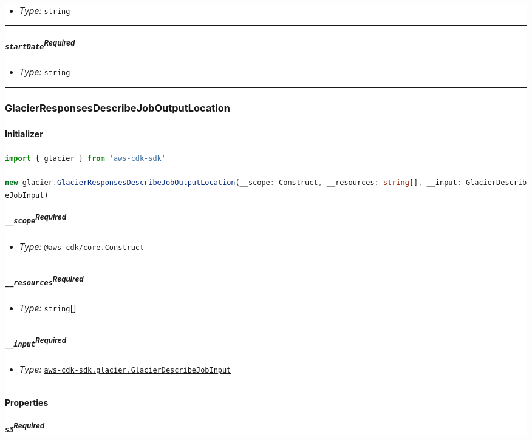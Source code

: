 - *Type:* `string`

---

##### `startDate`<sup>Required</sup> <a name="aws-cdk-sdk.glacier.GlacierResponsesDescribeJobInventoryRetrievalParameters.property.startDate"></a>

- *Type:* `string`

---


### GlacierResponsesDescribeJobOutputLocation <a name="aws-cdk-sdk.glacier.GlacierResponsesDescribeJobOutputLocation"></a>

#### Initializer <a name="aws-cdk-sdk.glacier.GlacierResponsesDescribeJobOutputLocation.Initializer"></a>

```typescript
import { glacier } from 'aws-cdk-sdk'

new glacier.GlacierResponsesDescribeJobOutputLocation(__scope: Construct, __resources: string[], __input: GlacierDescribeJobInput)
```

##### `__scope`<sup>Required</sup> <a name="aws-cdk-sdk.glacier.GlacierResponsesDescribeJobOutputLocation.parameter.__scope"></a>

- *Type:* [`@aws-cdk/core.Construct`](#@aws-cdk/core.Construct)

---

##### `__resources`<sup>Required</sup> <a name="aws-cdk-sdk.glacier.GlacierResponsesDescribeJobOutputLocation.parameter.__resources"></a>

- *Type:* `string`[]

---

##### `__input`<sup>Required</sup> <a name="aws-cdk-sdk.glacier.GlacierResponsesDescribeJobOutputLocation.parameter.__input"></a>

- *Type:* [`aws-cdk-sdk.glacier.GlacierDescribeJobInput`](#aws-cdk-sdk.glacier.GlacierDescribeJobInput)

---



#### Properties <a name="Properties"></a>

##### `s3`<sup>Required</sup> <a name="aws-cdk-sdk.glacier.GlacierResponsesDescribeJobOutputLocation.property.s3"></a>
